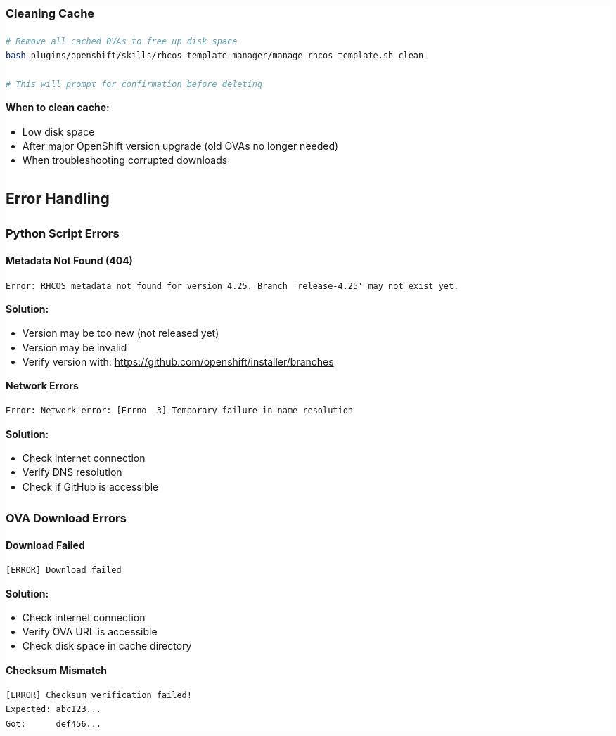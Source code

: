 ### Cleaning Cache

```bash
# Remove all cached OVAs to free up disk space
bash plugins/openshift/skills/rhcos-template-manager/manage-rhcos-template.sh clean

# This will prompt for confirmation before deleting
```

**When to clean cache:**
- Low disk space
- After major OpenShift version upgrade (old OVAs no longer needed)
- When troubleshooting corrupted downloads

## Error Handling

### Python Script Errors

**Metadata Not Found (404)**
```
Error: RHCOS metadata not found for version 4.25. Branch 'release-4.25' may not exist yet.
```

**Solution:**
- Version may be too new (not released yet)
- Version may be invalid
- Verify version with: https://github.com/openshift/installer/branches

**Network Errors**
```
Error: Network error: [Errno -3] Temporary failure in name resolution
```

**Solution:**
- Check internet connection
- Verify DNS resolution
- Check if GitHub is accessible

### OVA Download Errors

**Download Failed**
```
[ERROR] Download failed
```

**Solution:**
- Check internet connection
- Verify OVA URL is accessible
- Check disk space in cache directory

**Checksum Mismatch**
```
[ERROR] Checksum verification failed!
Expected: abc123...
Got:      def456...
```
